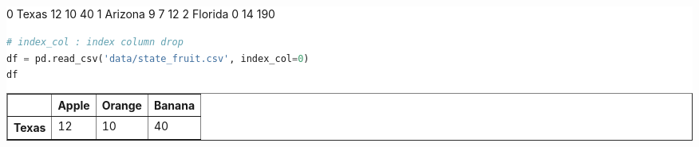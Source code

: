   </thead>
  <tbody>
    <tr>
      <th>0</th>
      <td>Texas</td>
      <td>12</td>
      <td>10</td>
      <td>40</td>
    </tr>
    <tr>
      <th>1</th>
      <td>Arizona</td>
      <td>9</td>
      <td>7</td>
      <td>12</td>
    </tr>
    <tr>
      <th>2</th>
      <td>Florida</td>
      <td>0</td>
      <td>14</td>
      <td>190</td>
    </tr>
  </tbody>
</table>
</div>




```python
# index_col : index column drop
df = pd.read_csv('data/state_fruit.csv', index_col=0)
df
```




<div>
<style scoped>
    .dataframe tbody tr th:only-of-type {
        vertical-align: middle;
    }

    .dataframe tbody tr th {
        vertical-align: top;
    }
    
    .dataframe thead th {
        text-align: right;
    }
</style>
<table border="1" class="dataframe">
  <thead>
    <tr style="text-align: right;">
      <th></th>
      <th>Apple</th>
      <th>Orange</th>
      <th>Banana</th>
    </tr>
  </thead>
  <tbody>
    <tr>
      <th>Texas</th>
      <td>12</td>
      <td>10</td>
      <td>40</td>
